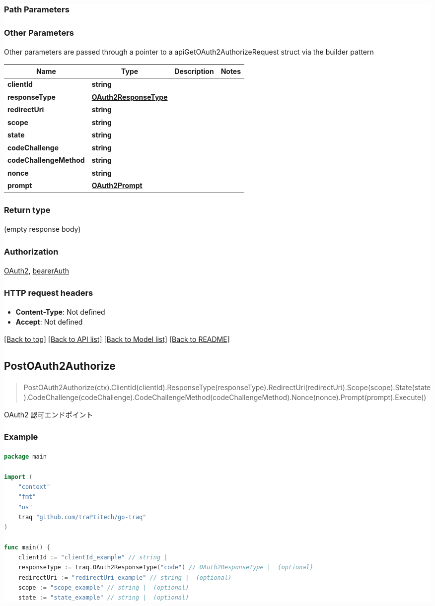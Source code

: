 ### Path Parameters



### Other Parameters

Other parameters are passed through a pointer to a apiGetOAuth2AuthorizeRequest struct via the builder pattern


Name | Type | Description  | Notes
------------- | ------------- | ------------- | -------------
 **clientId** | **string** |  | 
 **responseType** | [**OAuth2ResponseType**](OAuth2ResponseType.md) |  | 
 **redirectUri** | **string** |  | 
 **scope** | **string** |  | 
 **state** | **string** |  | 
 **codeChallenge** | **string** |  | 
 **codeChallengeMethod** | **string** |  | 
 **nonce** | **string** |  | 
 **prompt** | [**OAuth2Prompt**](OAuth2Prompt.md) |  | 

### Return type

 (empty response body)

### Authorization

[OAuth2](../README.md#OAuth2), [bearerAuth](../README.md#bearerAuth)

### HTTP request headers

- **Content-Type**: Not defined
- **Accept**: Not defined

[[Back to top]](#) [[Back to API list]](../README.md#documentation-for-api-endpoints)
[[Back to Model list]](../README.md#documentation-for-models)
[[Back to README]](../README.md)


## PostOAuth2Authorize

> PostOAuth2Authorize(ctx).ClientId(clientId).ResponseType(responseType).RedirectUri(redirectUri).Scope(scope).State(state).CodeChallenge(codeChallenge).CodeChallengeMethod(codeChallengeMethod).Nonce(nonce).Prompt(prompt).Execute()

OAuth2 認可エンドポイント



### Example

```go
package main

import (
	"context"
	"fmt"
	"os"
	traq "github.com/traPtitech/go-traq"
)

func main() {
	clientId := "clientId_example" // string | 
	responseType := traq.OAuth2ResponseType("code") // OAuth2ResponseType |  (optional)
	redirectUri := "redirectUri_example" // string |  (optional)
	scope := "scope_example" // string |  (optional)
	state := "state_example" // string |  (optional)
```